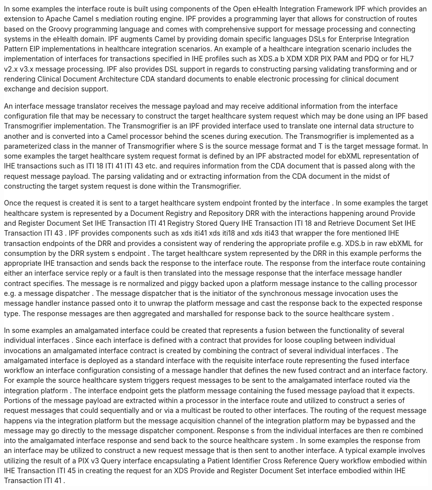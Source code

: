 In some examples the interface route is built using components of the Open eHealth Integration Framework IPF which provides an extension to Apache Camel s mediation routing engine. IPF provides a programming layer that allows for construction of routes based on the Groovy programming language and comes with comprehensive support for message processing and connecting systems in the eHealth domain. IPF augments Camel by providing domain specific languages DSLs for Enterprise Integration Pattern EIP implementations in healthcare integration scenarios. An example of a healthcare integration scenario includes the implementation of interfaces for transactions specified in IHE profiles such as XDS.a b XDM XDR PIX PAM and PDQ or for HL7 v2.x v3.x message processing. IPF also provides DSL support in regards to constructing parsing validating transforming and or rendering Clinical Document Architecture CDA standard documents to enable electronic processing for clinical document exchange and decision support.

An interface message translator receives the message payload and may receive additional information from the interface configuration file that may be necessary to construct the target healthcare system request which may be done using an IPF based Transmogrifier implementation. The Transmogrifier is an IPF provided interface used to translate one internal data structure to another and is converted into a Camel processor behind the scenes during execution. The Transmogrifier is implemented as a parameterized class in the manner of Transmogrifier where S is the source message format and T is the target message format. In some examples the target healthcare system request format is defined by an IPF abstracted model for ebXML representation of IHE transactions such as ITI 18 ITI 41 ITI 43 etc. and requires information from the CDA document that is passed along with the request message payload. The parsing validating and or extracting information from the CDA document in the midst of constructing the target system request is done within the Transmogrifier.

Once the request is created it is sent to a target healthcare system endpoint fronted by the interface . In some examples the target healthcare system is represented by a Document Registry and Repository DRR with the interactions happening around Provide and Register Document Set IHE Transaction ITI 41 Registry Stored Query IHE Transaction ITI 18 and Retrieve Document Set IHE Transaction ITI 43 . IPF provides components such as xds iti41 xds iti18 and xds iti43 that wrapper the fore mentioned IHE transaction endpoints of the DRR and provides a consistent way of rendering the appropriate profile e.g. XDS.b in raw ebXML for consumption by the DRR system s endpoint . The target healthcare system represented by the DRR in this example performs the appropriate IHE transaction and sends back the response to the interface route. The response from the interface route containing either an interface service reply or a fault is then translated into the message response that the interface message handler contract specifies. The message is re normalized and piggy backed upon a platform message instance to the calling processor e.g. a message dispatcher . The message dispatcher that is the initiator of the synchronous message invocation uses the message handler instance passed onto it to unwrap the platform message and cast the response back to the expected response type. The response messages are then aggregated and marshalled for response back to the source healthcare system .

In some examples an amalgamated interface could be created that represents a fusion between the functionality of several individual interfaces . Since each interface is defined with a contract that provides for loose coupling between individual invocations an amalgamated interface contract is created by combining the contract of several individual interfaces . The amalgamated interface is deployed as a standard interface with the requisite interface route representing the fused interface workflow an interface configuration consisting of a message handler that defines the new fused contract and an interface factory. For example the source healthcare system triggers request messages to be sent to the amalgamated interface routed via the integration platform . The interface endpoint gets the platform message containing the fused message payload that it expects. Portions of the message payload are extracted within a processor in the interface route and utilized to construct a series of request messages that could sequentially and or via a multicast be routed to other interfaces. The routing of the request message happens via the integration platform but the message acquisition channel of the integration platform may be bypassed and the message may go directly to the message dispatcher component. Response s from the individual interfaces are then re combined into the amalgamated interface response and send back to the source healthcare system . In some examples the response from an interface may be utilized to construct a new request message that is then sent to another interface. A typical example involves utilizing the result of a PIX v3 Query interface encapsulating a Patient Identifier Cross Reference Query workflow embodied within IHE Transaction ITI 45 in creating the request for an XDS Provide and Register Document Set interface embodied within IHE Transaction ITI 41 .
